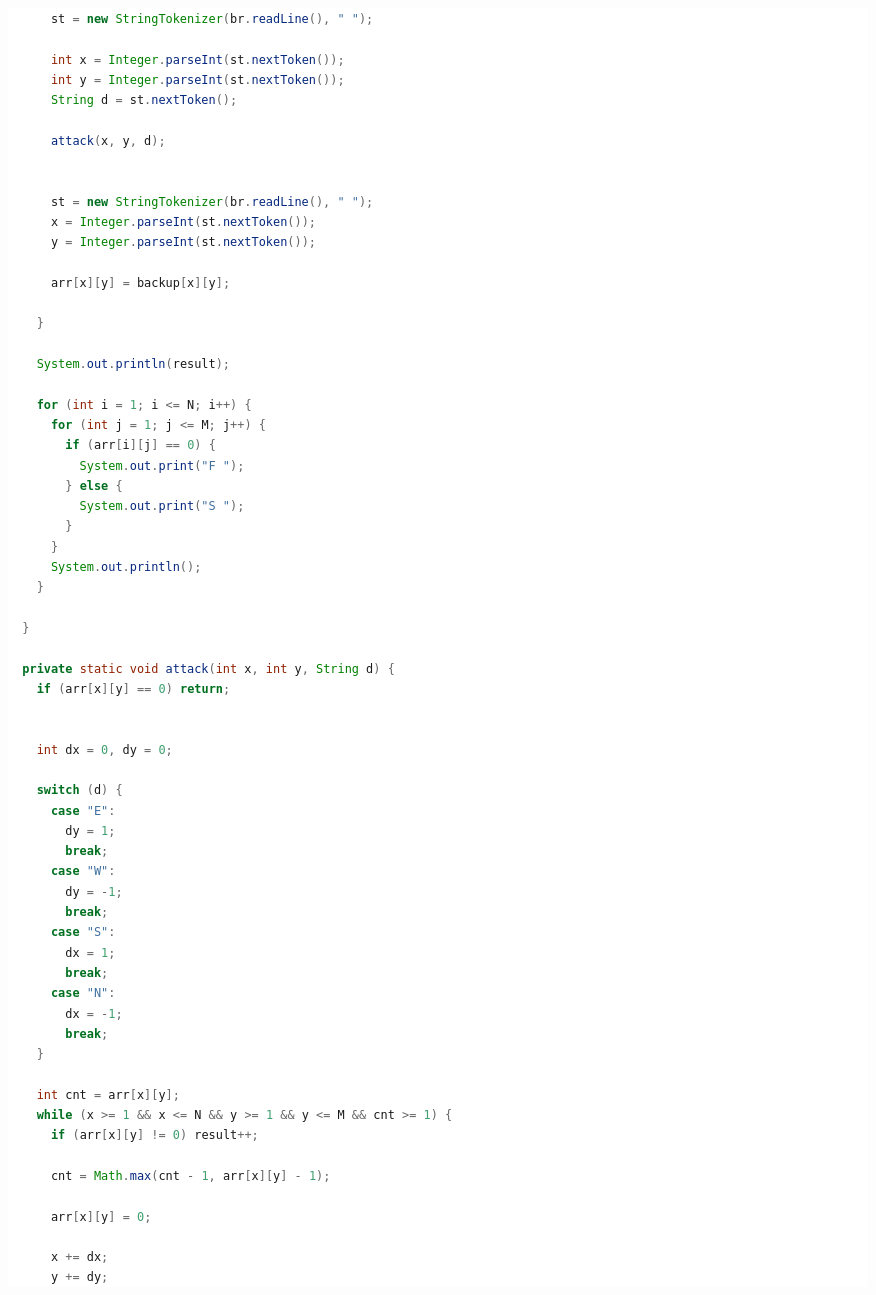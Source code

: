 ~~~java
      st = new StringTokenizer(br.readLine(), " ");

      int x = Integer.parseInt(st.nextToken());
      int y = Integer.parseInt(st.nextToken());
      String d = st.nextToken();

      attack(x, y, d);


      st = new StringTokenizer(br.readLine(), " ");
      x = Integer.parseInt(st.nextToken());
      y = Integer.parseInt(st.nextToken());

      arr[x][y] = backup[x][y];

    }

    System.out.println(result);

    for (int i = 1; i <= N; i++) {
      for (int j = 1; j <= M; j++) {
        if (arr[i][j] == 0) {
          System.out.print("F ");
        } else {
          System.out.print("S ");
        }
      }
      System.out.println();
    }

  }

  private static void attack(int x, int y, String d) {
    if (arr[x][y] == 0) return;


    int dx = 0, dy = 0;

    switch (d) {
      case "E":
        dy = 1;
        break;
      case "W":
        dy = -1;
        break;
      case "S":
        dx = 1;
        break;
      case "N":
        dx = -1;
        break;
    }

    int cnt = arr[x][y];
    while (x >= 1 && x <= N && y >= 1 && y <= M && cnt >= 1) {
      if (arr[x][y] != 0) result++;

      cnt = Math.max(cnt - 1, arr[x][y] - 1);

      arr[x][y] = 0;

      x += dx;
      y += dy;
~~~